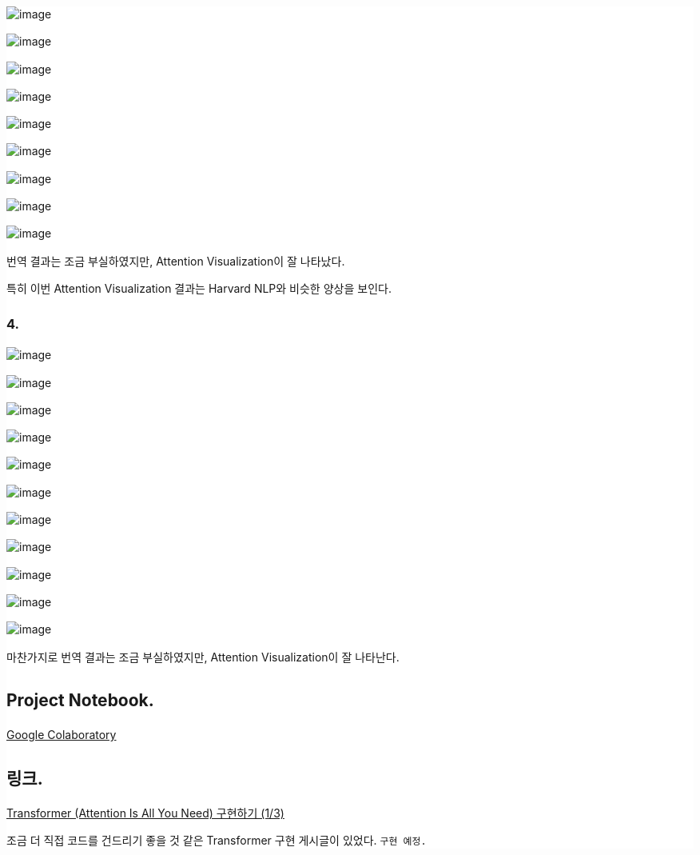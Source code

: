 ![image](https://user-images.githubusercontent.com/66259854/104915938-b33d2600-59d4-11eb-80e4-74614a8c7f1d.png)

![image](https://user-images.githubusercontent.com/66259854/104915944-b6381680-59d4-11eb-9174-69dd34989089.png)

![image](https://user-images.githubusercontent.com/66259854/104915951-b9cb9d80-59d4-11eb-9339-97826f7564d1.png)

![image](https://user-images.githubusercontent.com/66259854/104915959-bd5f2480-59d4-11eb-9c1b-a046708eac42.png)

![image](https://user-images.githubusercontent.com/66259854/104915975-c0f2ab80-59d4-11eb-8f34-37cdb71e4019.png)

![image](https://user-images.githubusercontent.com/66259854/104915984-c51ec900-59d4-11eb-91d4-9ee5e91b3e74.png)

![image](https://user-images.githubusercontent.com/66259854/104915992-c819b980-59d4-11eb-9461-011a9ccadb2f.png)

![image](https://user-images.githubusercontent.com/66259854/104916004-cbad4080-59d4-11eb-8115-0aba9e80f715.png)

![image](https://user-images.githubusercontent.com/66259854/104916013-cf40c780-59d4-11eb-8384-98cf1b9d5462.png)

번역 결과는 조금 부실하였지만, Attention Visualization이 잘 나타났다.

특히 이번 Attention Visualization 결과는 Harvard NLP와 비슷한 양상을 보인다.

### 4.
![image](https://user-images.githubusercontent.com/66259854/104916025-d49e1200-59d4-11eb-9ca0-9ddbfe6f1aea.png)

![image](https://user-images.githubusercontent.com/66259854/104916039-d8ca2f80-59d4-11eb-8e2c-dfd99092ba51.png)

![image](https://user-images.githubusercontent.com/66259854/104916049-dcf64d00-59d4-11eb-9733-922ab5b6b60a.png)

![image](https://user-images.githubusercontent.com/66259854/104916053-dff13d80-59d4-11eb-8755-b95d55bc043e.png)

![image](https://user-images.githubusercontent.com/66259854/104916060-e41d5b00-59d4-11eb-9f6c-c93d72b2deb1.png)

![image](https://user-images.githubusercontent.com/66259854/104916065-e8497880-59d4-11eb-93de-162425c7f7bf.png)

![image](https://user-images.githubusercontent.com/66259854/104916080-ebdcff80-59d4-11eb-9045-de79ca709bad.png)

![image](https://user-images.githubusercontent.com/66259854/104916087-f0091d00-59d4-11eb-81fd-90586806b59b.png)

![image](https://user-images.githubusercontent.com/66259854/104916099-f3040d80-59d4-11eb-89e7-0d49838d74ea.png)

![image](https://user-images.githubusercontent.com/66259854/104916108-f7302b00-59d4-11eb-901a-157e6ca19590.png)

![image](https://user-images.githubusercontent.com/66259854/104916116-fac3b200-59d4-11eb-8ada-a11d007ee728.png)

마찬가지로 번역 결과는 조금 부실하였지만, Attention Visualization이 잘 나타난다.

## Project Notebook.

[Google Colaboratory](https://colab.research.google.com/drive/1UDJoqzwlfZVjdQu_COpUyGT8TppVcQQA#scrollTo=M1Pwa3-pEJGX)

## 링크.

[Transformer (Attention Is All You Need) 구현하기 (1/3)](https://paul-hyun.github.io/transformer-01/)

조금 더 직접 코드를 건드리기 좋을 것 같은 Transformer 구현 게시글이 있었다. `구현 예정.`
